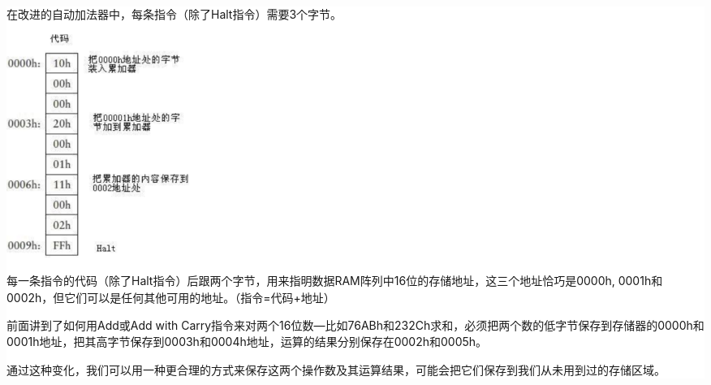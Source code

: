 在改进的自动加法器中，每条指令（除了Halt指令）需要3个字节。

<img src="image/image-20241210150945013.png" alt="image-20241210150945013" style="zoom:33%;" />

每一条指令的代码（除了Halt指令）后跟两个字节，用来指明数据RAM阵列中16位的存储地址，这三个地址恰巧是0000h, 0001h和0002h，但它们可以是任何其他可用的地址。（指令=代码+地址）

前面讲到了如何用Add或Add with Carry指令来对两个16位数—比如76ABh和232Ch求和，必须把两个数的低字节保存到存储器的0000h和0001h地址，把其高字节保存到0003h和0004h地址，运算的结果分别保存在0002h和0005h。

通过这种变化，我们可以用一种更合理的方式来保存这两个操作数及其运算结果，可能会把它们保存到我们从未用到过的存储区域。
